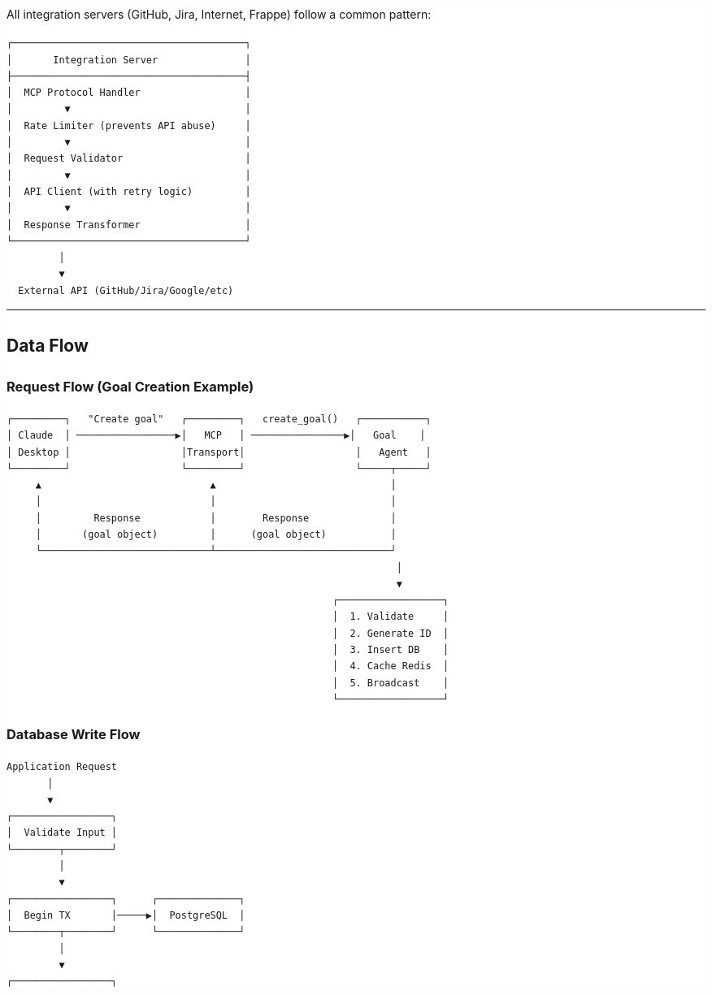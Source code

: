 All integration servers (GitHub, Jira, Internet, Frappe) follow a common pattern:

```
┌────────────────────────────────────────┐
│       Integration Server               │
├────────────────────────────────────────┤
│  MCP Protocol Handler                  │
│         ▼                              │
│  Rate Limiter (prevents API abuse)     │
│         ▼                              │
│  Request Validator                     │
│         ▼                              │
│  API Client (with retry logic)         │
│         ▼                              │
│  Response Transformer                  │
└────────────────────────────────────────┘
         │
         ▼
  External API (GitHub/Jira/Google/etc)
```

---

## Data Flow

### Request Flow (Goal Creation Example)

```
┌─────────┐   "Create goal"   ┌─────────┐   create_goal()   ┌───────────┐
│ Claude  │ ─────────────────▶│   MCP   │ ────────────────▶│   Goal    │
│ Desktop │                   │Transport│                   │   Agent   │
└─────────┘                   └─────────┘                   └─────┬─────┘
     ▲                             ▲                              │
     │                             │                              │
     │         Response            │        Response              │
     │       (goal object)         │      (goal object)           │
     └─────────────────────────────┴──────────────────────────────┘
                                                                   │
                                                                   ▼
                                                        ┌──────────────────┐
                                                        │  1. Validate     │
                                                        │  2. Generate ID  │
                                                        │  3. Insert DB    │
                                                        │  4. Cache Redis  │
                                                        │  5. Broadcast    │
                                                        └──────────────────┘
```

### Database Write Flow

```
Application Request
       │
       ▼
┌─────────────────┐
│  Validate Input │
└────────┬────────┘
         │
         ▼
┌─────────────────┐      ┌──────────────┐
│  Begin TX       │─────▶│  PostgreSQL  │
└────────┬────────┘      └──────────────┘
         │
         ▼
┌─────────────────┐
```